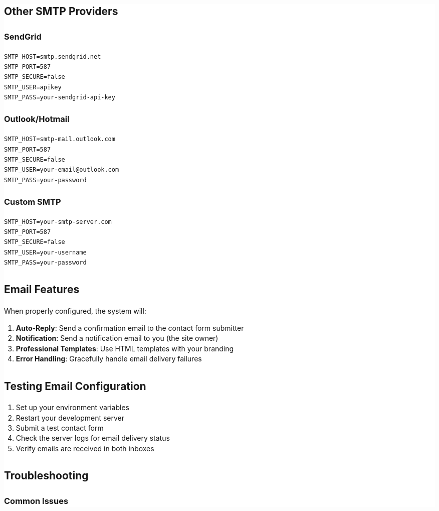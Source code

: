 ## Other SMTP Providers

### SendGrid
```env
SMTP_HOST=smtp.sendgrid.net
SMTP_PORT=587
SMTP_SECURE=false
SMTP_USER=apikey
SMTP_PASS=your-sendgrid-api-key
```

### Outlook/Hotmail
```env
SMTP_HOST=smtp-mail.outlook.com
SMTP_PORT=587
SMTP_SECURE=false
SMTP_USER=your-email@outlook.com
SMTP_PASS=your-password
```

### Custom SMTP
```env
SMTP_HOST=your-smtp-server.com
SMTP_PORT=587
SMTP_SECURE=false
SMTP_USER=your-username
SMTP_PASS=your-password
```

## Email Features

When properly configured, the system will:

1. **Auto-Reply**: Send a confirmation email to the contact form submitter
2. **Notification**: Send a notification email to you (the site owner)
3. **Professional Templates**: Use HTML templates with your branding
4. **Error Handling**: Gracefully handle email delivery failures

## Testing Email Configuration

1. Set up your environment variables
2. Restart your development server
3. Submit a test contact form
4. Check the server logs for email delivery status
5. Verify emails are received in both inboxes

## Troubleshooting

### Common Issues
